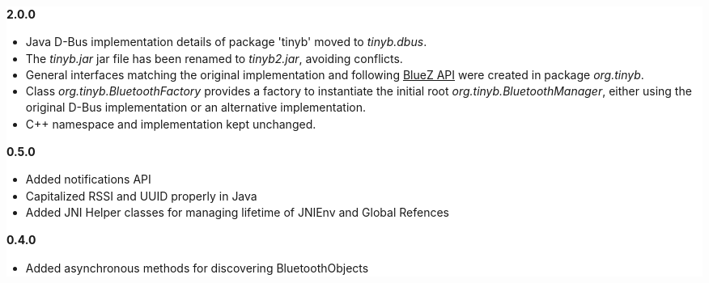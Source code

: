 **2.0.0**

* Java D-Bus implementation details of package 'tinyb' moved to *tinyb.dbus*.
* The *tinyb.jar* jar file has been renamed to *tinyb2.jar*, avoiding conflicts.
* General interfaces matching the original implementation and following [BlueZ API](http://git.kernel.org/cgit/bluetooth/bluez.git/tree/doc/device-api.txt)
were created in package *org.tinyb*.
* Class *org.tinyb.BluetoothFactory* provides a factory to instantiate the initial root *org.tinyb.BluetoothManager*, either using the original D-Bus implementation or an alternative implementation.
* C++ namespace and implementation kept unchanged.

**0.5.0**

* Added notifications API
* Capitalized RSSI and UUID properly in Java
* Added JNI Helper classes for managing lifetime of JNIEnv and Global Refences

**0.4.0**

* Added asynchronous methods for discovering BluetoothObjects

